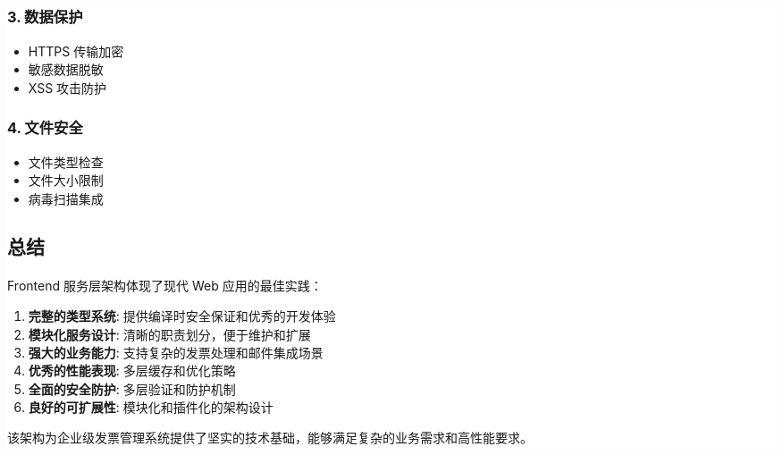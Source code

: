 ### 3. 数据保护
- HTTPS 传输加密
- 敏感数据脱敏
- XSS 攻击防护

### 4. 文件安全
- 文件类型检查
- 文件大小限制
- 病毒扫描集成

## 总结

Frontend 服务层架构体现了现代 Web 应用的最佳实践：

1. **完整的类型系统**: 提供编译时安全保证和优秀的开发体验
2. **模块化服务设计**: 清晰的职责划分，便于维护和扩展
3. **强大的业务能力**: 支持复杂的发票处理和邮件集成场景
4. **优秀的性能表现**: 多层缓存和优化策略
5. **全面的安全防护**: 多层验证和防护机制
6. **良好的可扩展性**: 模块化和插件化的架构设计

该架构为企业级发票管理系统提供了坚实的技术基础，能够满足复杂的业务需求和高性能要求。